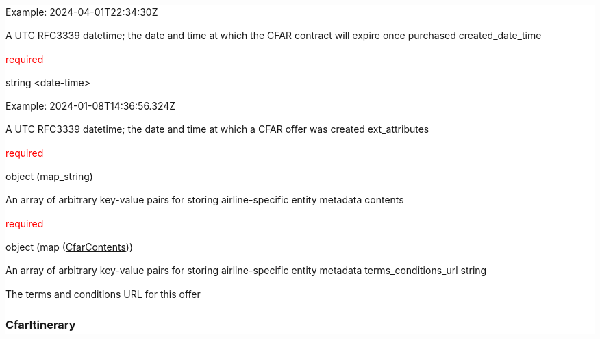 <p>
Example: 2024-04-01T22:34:30Z
<p>
A UTC <a href="https://xml2rfc.tools.ietf.org/public/rfc/html/rfc3339.html#anchor14">RFC3339</a> datetime; the date and time at which the CFAR contract will expire once purchased
   </td>
  </tr>
  <tr>
   <td>created_date_time
<p style="color:red">required</p>
   </td>
   <td>string &lt;date-time>
<p>
Example: 2024-01-08T14:36:56.324Z
<p>
A UTC <a href="https://xml2rfc.tools.ietf.org/public/rfc/html/rfc3339.html#anchor14">RFC3339</a> datetime; the date and time at which a CFAR offer was created
   </td>
  </tr>
  <tr>
   <td>ext_attributes
<p style="color:red">required</p>
   </td>
   <td>object (map_string)
<p>
An array of arbitrary key-value pairs for storing airline-specific entity metadata
   </td>
  </tr>
  <tr>
   <td>contents
<p style="color:red">required</p>
   </td>
   <td>

object (map ([CfarContents](#cfarcontents)))
<p>
<p>
An array of arbitrary key-value pairs for storing airline-specific entity metadata
   </td>
  </tr>
  <tr>
   <td>terms_conditions_url
   </td>
   <td>string 
<p>
The terms and conditions URL for this offer
</td>
  </tr>
</table>

### CfarItinerary
